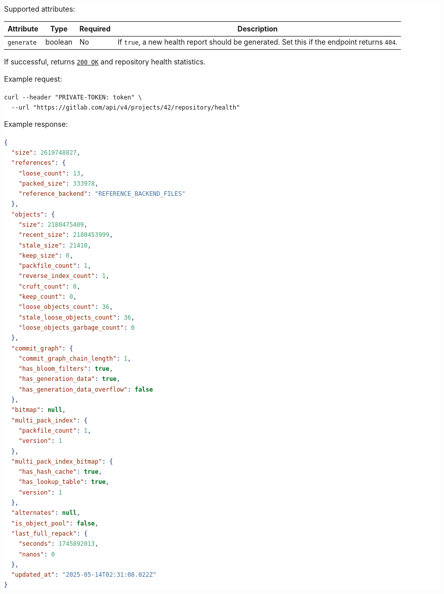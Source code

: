Supported attributes:

| Attribute  | Type    | Required | Description                                                                            |
|------------|---------|----------|----------------------------------------------------------------------------------------|
| `generate` | boolean | No       | If `true`, a new health report should be generated. Set this if the endpoint returns `404`. |

If successful, returns [`200 OK`](rest/troubleshooting.md#status-codes) and repository health statistics.

Example request:

```shell
curl --header "PRIVATE-TOKEN: token" \
  --url "https://gitlab.com/api/v4/projects/42/repository/health"
```

Example response:

```json
{
  "size": 2619748827,
  "references": {
    "loose_count": 13,
    "packed_size": 333978,
    "reference_backend": "REFERENCE_BACKEND_FILES"
  },
  "objects": {
    "size": 2180475409,
    "recent_size": 2180453999,
    "stale_size": 21410,
    "keep_size": 0,
    "packfile_count": 1,
    "reverse_index_count": 1,
    "cruft_count": 0,
    "keep_count": 0,
    "loose_objects_count": 36,
    "stale_loose_objects_count": 36,
    "loose_objects_garbage_count": 0
  },
  "commit_graph": {
    "commit_graph_chain_length": 1,
    "has_bloom_filters": true,
    "has_generation_data": true,
    "has_generation_data_overflow": false
  },
  "bitmap": null,
  "multi_pack_index": {
    "packfile_count": 1,
    "version": 1
  },
  "multi_pack_index_bitmap": {
    "has_hash_cache": true,
    "has_lookup_table": true,
    "version": 1
  },
  "alternates": null,
  "is_object_pool": false,
  "last_full_repack": {
    "seconds": 1745892013,
    "nanos": 0
  },
  "updated_at": "2025-05-14T02:31:08.022Z"
}
```
